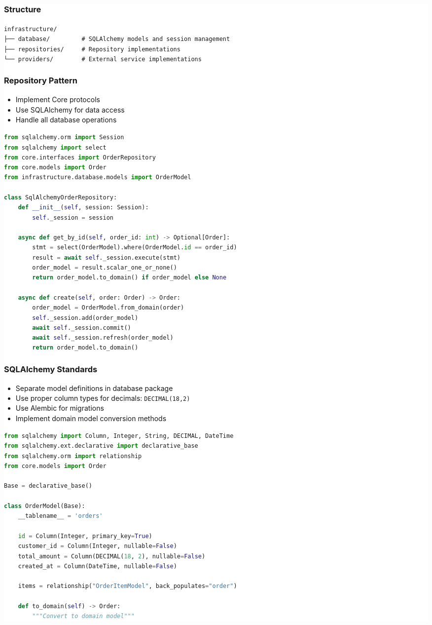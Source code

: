 ### Structure
```
infrastructure/
├── database/         # SQLAlchemy models and session management
├── repositories/     # Repository implementations
└── providers/        # External service implementations
```

### Repository Pattern
- Implement Core protocols
- Use SQLAlchemy for data access
- Handle all database operations

```python
from sqlalchemy.orm import Session
from sqlalchemy import select
from core.interfaces import OrderRepository
from core.models import Order
from infrastructure.database.models import OrderModel

class SqlAlchemyOrderRepository:
    def __init__(self, session: Session):
        self._session = session

    async def get_by_id(self, order_id: int) -> Optional[Order]:
        stmt = select(OrderModel).where(OrderModel.id == order_id)
        result = await self._session.execute(stmt)
        order_model = result.scalar_one_or_none()
        return order_model.to_domain() if order_model else None
    
    async def create(self, order: Order) -> Order:
        order_model = OrderModel.from_domain(order)
        self._session.add(order_model)
        await self._session.commit()
        await self._session.refresh(order_model)
        return order_model.to_domain()
```

### SQLAlchemy Standards
- Separate model definitions in database package
- Use proper column types for decimals: `DECIMAL(18,2)`
- Use Alembic for migrations
- Implement domain model conversion methods

```python
from sqlalchemy import Column, Integer, String, DECIMAL, DateTime
from sqlalchemy.ext.declarative import declarative_base
from sqlalchemy.orm import relationship
from core.models import Order

Base = declarative_base()

class OrderModel(Base):
    __tablename__ = 'orders'
    
    id = Column(Integer, primary_key=True)
    customer_id = Column(Integer, nullable=False)
    total_amount = Column(DECIMAL(18, 2), nullable=False)
    created_at = Column(DateTime, nullable=False)
    
    items = relationship("OrderItemModel", back_populates="order")
    
    def to_domain(self) -> Order:
        """Convert to domain model"""
```